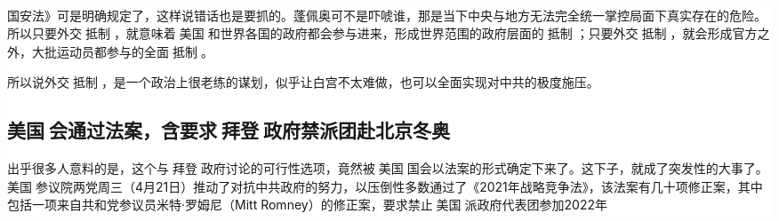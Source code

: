   </ok>
  国安法》可是明确规定了，这样说错话也是要抓的。蓬佩奥可不是吓唬谁，那是当下中央与地方无法完全统一掌控局面下真实存在的危险。所以只要外交
  <ok href="/term/112349">
   抵制
  </ok>
  ，就意味着
  <ok href="/term/1045">
   美国
  </ok>
  和世界各国的政府都会参与进来，形成世界范围的政府层面的
  <ok href="/term/112349">
   抵制
  </ok>
  ；只要外交
  <ok href="/term/112349">
   抵制
  </ok>
  ，就会形成官方之外，大批运动员都参与的全面
  <ok href="/term/112349">
   抵制
  </ok>
  。
 </p>
 <div class="AD_Embed__Wrap-sc-1xslmin-0 igMuqX module desktop">
  <div>
  </div>
 </div>
 <p>
  所以说外交
  <ok href="/term/112349">
   抵制
  </ok>
  ，是一个政治上很老练的谋划，似乎让白宫不太难做，也可以全面实现对中共的极度施压。
 </p>
 <h2>
  <ok href="/term/1045">
   美国
  </ok>
  会通过法案，含要求
  <ok href="/term/3365">
   拜登
  </ok>
  政府禁派团赴北京冬奥
 </h2>
 <p>
  出乎很多人意料的是，这个与
  <ok href="/term/3365">
   拜登
  </ok>
  政府讨论的可行性选项，竟然被
  <ok href="/term/1045">
   美国
  </ok>
  国会以法案的形式确定下来了。这下子，就成了突发性的大事了。
  <ok href="/term/1045">
   美国
  </ok>
  参议院两党周三（4月21日）推动了对抗中共政府的努力，以压倒性多数通过了《2021年战略竞争法》，该法案有几十项修正案，其中包括一项来自共和党参议员米特‧罗姆尼（Mitt Romney）的修正案，要求禁止
  <ok href="/term/1045">
   美国
  </ok>
  派政府代表团参加2022年
  <ok href="/term/90683">